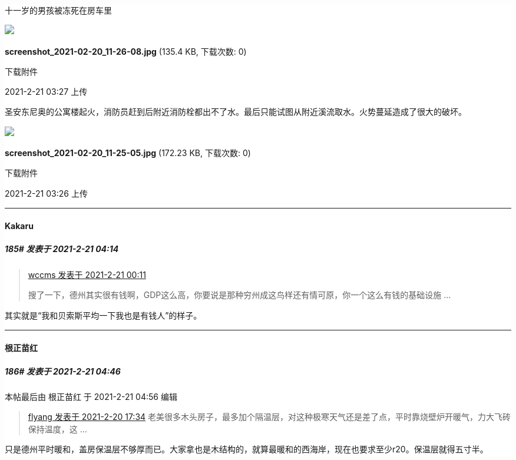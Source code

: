 
十一岁的男孩被冻死在房车里

<img src="https://img.saraba1st.com/forum/202102/20/112706j37u045jpc9zfc0u.jpg" referrerpolicy="no-referrer">


<strong>screenshot_2021-02-20_11-26-08.jpg</strong> (135.4 KB, 下载次数: 0)

下载附件

2021-2-21 03:27 上传


圣安东尼奥的公寓楼起火，消防员赶到后附近消防栓都出不了水。最后只能试图从附近溪流取水。火势蔓延造成了很大的破坏。

<img src="https://img.saraba1st.com/forum/202102/20/112659er25wi2pj2i9gspg.jpg" referrerpolicy="no-referrer">


<strong>screenshot_2021-02-20_11-25-05.jpg</strong> (172.23 KB, 下载次数: 0)

下载附件

2021-2-21 03:26 上传


-----

####  Kakaru  
##### 185#       发表于 2021-2-21 04:14


<blockquote><a href="httphttps://bbs.saraba1st.com/2b/forum.php?mod=redirect&amp;goto=findpost&amp;pid=50392264&amp;ptid=1988169" target="_blank">wccms 发表于 2021-2-21 00:11</a>

搜了一下，德州其实很有钱啊，GDP这么高，你要说是那种穷州成这鸟样还有情可原，你一个这么有钱的基础设施 ...</blockquote>
其实就是“我和贝索斯平均一下我也是有钱人”的样子。


-----

####  根正苗红  
##### 186#       发表于 2021-2-21 04:46


 本帖最后由 根正苗红 于 2021-2-21 04:56 编辑 
<blockquote><a href="httphttps://bbs.saraba1st.com/2b/forum.php?mod=redirect&amp;goto=findpost&amp;pid=50388533&amp;ptid=1988169" target="_blank">flyang 发表于 2021-2-20 17:34</a>
老美很多木头房子，最多加个隔温层，对这种极寒天气还是差了点，平时靠烧壁炉开暖气，力大飞砖保持温度，这 ...</blockquote>
只是德州平时暖和，盖房保温层不够厚而已。大家拿也是木结构的，就算最暖和的西海岸，现在也要求至少r20。保温层就得五寸半。
